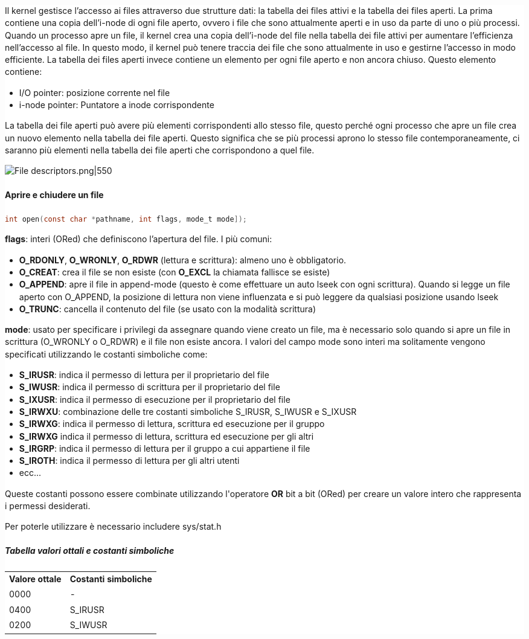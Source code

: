 Il kernel gestisce l’accesso ai files attraverso due strutture dati: la tabella dei files attivi e la tabella dei files aperti. La prima contiene una copia dell’i-node di ogni file aperto, ovvero i file che sono attualmente aperti e in uso da parte di uno o più processi. Quando un processo apre un file, il kernel crea una copia dell’i-node del file nella tabella dei file attivi per aumentare l’efficienza nell’accesso al file. In questo modo, il kernel può tenere traccia dei file che sono attualmente in uso e gestirne l’accesso in modo efficiente. 
La tabella dei files aperti invece contiene un elemento per ogni file aperto e non ancora chiuso. Questo elemento contiene:
- I/O pointer: posizione corrente nel file
- i-node pointer: Puntatore a inode corrispondente

La tabella dei file aperti può avere più elementi corrispondenti allo stesso file, questo perché ogni processo che apre un file crea un nuovo elemento nella tabella dei file aperti. Questo significa che se più processi aprono lo stesso file contemporaneamente, ci saranno più elementi nella tabella dei file aperti che corrispondono a quel file.

![File descriptors.png|550](/img/user/University%20notes%20(in%20Italian)/Sistemi%20Operativi/Laboratorio/_images/File%20descriptors.png)

#### Aprire e chiudere un file
```c
int open(const char *pathname, int flags, mode_t mode]);
```
**flags**: interi (ORed) che definiscono l’apertura del file. I più comuni:
- **O_RDONLY**, **O_WRONLY**, **O_RDWR** (lettura e scrittura): almeno uno è obbligatorio.
- **O_CREAT**: crea il file se non esiste (con **O_EXCL** la chiamata fallisce se esiste)
- **O_APPEND**: apre il file in append-mode (questo è come effettuare un auto lseek con ogni scrittura). Quando si legge un file aperto con O_APPEND, la posizione di lettura non viene influenzata e si può leggere da qualsiasi posizione usando lseek
- **O_TRUNC**: cancella il contenuto del file (se usato con la modalità scrittura)

**mode**: usato per specificare i privilegi da assegnare quando viene creato un file, ma è necessario solo quando si apre un file in scrittura (O_WRONLY o O_RDWR) e il file non esiste ancora. I valori del campo mode sono interi ma solitamente vengono specificati utilizzando le costanti simboliche come:
- **S_IRUSR**: indica il permesso di lettura per il proprietario del file
- **S_IWUSR**: indica il permesso di scrittura per il proprietario del file
- **S_IXUSR**: indica il permesso di esecuzione per il proprietario del file
- **S_IRWXU**: combinazione delle tre costanti simboliche S_IRUSR, S_IWUSR e S_IXUSR
- **S_IRWXG**: indica il permesso di lettura, scrittura ed esecuzione per il gruppo
- **S_IRWXG** indica il permesso di lettura, scrittura ed esecuzione per gli altri
- **S_IRGRP**: indica il permesso di lettura per il gruppo a cui appartiene il file
- **S_IROTH**: indica il permesso di lettura per gli altri utenti
- ecc...

Queste costanti possono essere combinate utilizzando l'operatore **OR** bit a bit (ORed) per creare un valore intero che rappresenta i permessi desiderati.

Per poterle utilizzare è necessario includere sys/stat.h

##### Tabella valori ottali e costanti simboliche
<table>
    <tr>
        <td><b>Valore ottale</b></td>
        <td><b>Costanti simboliche</b></td>
    </tr>
    <tr>
        <td>0000</td>
        <td>-</td>
    </tr>
    <tr>
        <td>0400</td>
        <td>S_IRUSR</td>
    </tr>
    <tr>
        <td>0200</td>
        <td>S_IWUSR</td>